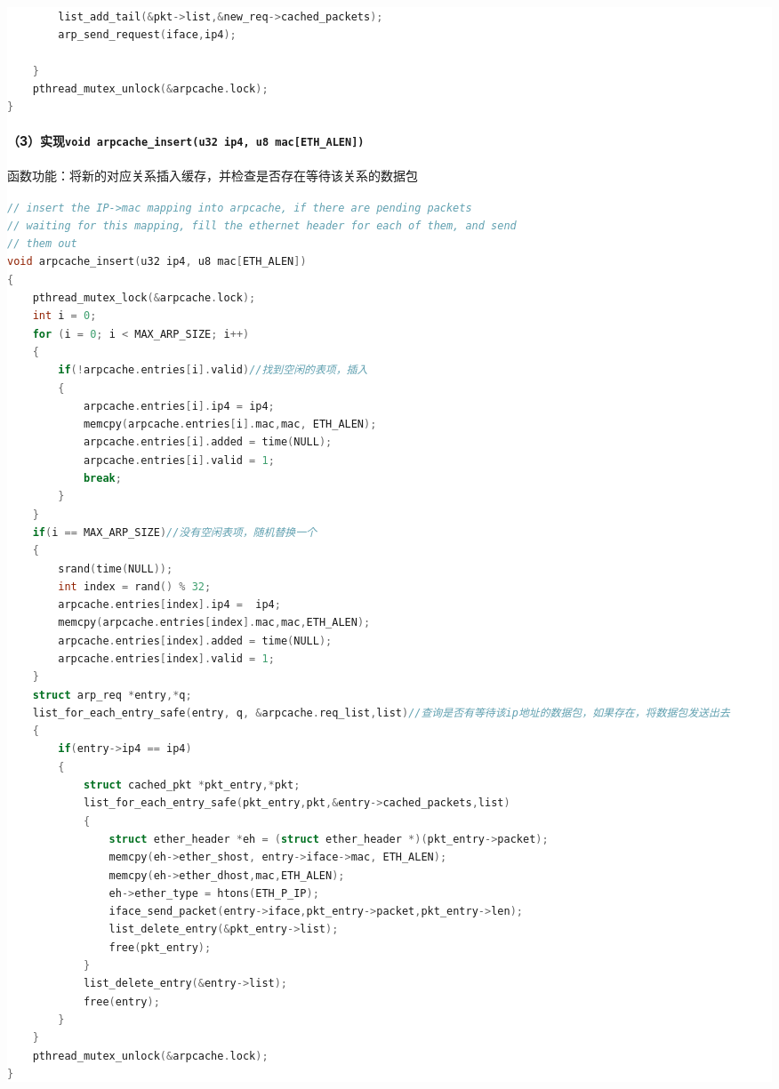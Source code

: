 ```c
		list_add_tail(&pkt->list,&new_req->cached_packets);
		arp_send_request(iface,ip4);

	}
	pthread_mutex_unlock(&arpcache.lock);
}
```

#### （3）实现`void arpcache_insert(u32 ip4, u8 mac[ETH_ALEN])`

函数功能：将新的对应关系插入缓存，并检查是否存在等待该关系的数据包

```c
// insert the IP->mac mapping into arpcache, if there are pending packets
// waiting for this mapping, fill the ethernet header for each of them, and send
// them out
void arpcache_insert(u32 ip4, u8 mac[ETH_ALEN])
{
	pthread_mutex_lock(&arpcache.lock);
	int i = 0;
	for (i = 0; i < MAX_ARP_SIZE; i++)
	{
		if(!arpcache.entries[i].valid)//找到空闲的表项，插入
		{
			arpcache.entries[i].ip4 = ip4;
			memcpy(arpcache.entries[i].mac,mac, ETH_ALEN);
			arpcache.entries[i].added = time(NULL);
			arpcache.entries[i].valid = 1;
			break;
		}
	}
	if(i == MAX_ARP_SIZE)//没有空闲表项，随机替换一个
	{
		srand(time(NULL));
		int index = rand() % 32;
		arpcache.entries[index].ip4 =  ip4;
		memcpy(arpcache.entries[index].mac,mac,ETH_ALEN);
		arpcache.entries[index].added = time(NULL);
		arpcache.entries[index].valid = 1;
	}
	struct arp_req *entry,*q;
	list_for_each_entry_safe(entry, q, &arpcache.req_list,list)//查询是否有等待该ip地址的数据包，如果存在，将数据包发送出去
	{
		if(entry->ip4 == ip4)
		{
			struct cached_pkt *pkt_entry,*pkt;
			list_for_each_entry_safe(pkt_entry,pkt,&entry->cached_packets,list)
			{
				struct ether_header *eh = (struct ether_header *)(pkt_entry->packet);
				memcpy(eh->ether_shost, entry->iface->mac, ETH_ALEN);
				memcpy(eh->ether_dhost,mac,ETH_ALEN);
				eh->ether_type = htons(ETH_P_IP);
				iface_send_packet(entry->iface,pkt_entry->packet,pkt_entry->len);
				list_delete_entry(&pkt_entry->list);
				free(pkt_entry);
			}
			list_delete_entry(&entry->list);
			free(entry);
		}
	}
	pthread_mutex_unlock(&arpcache.lock);
}
```
